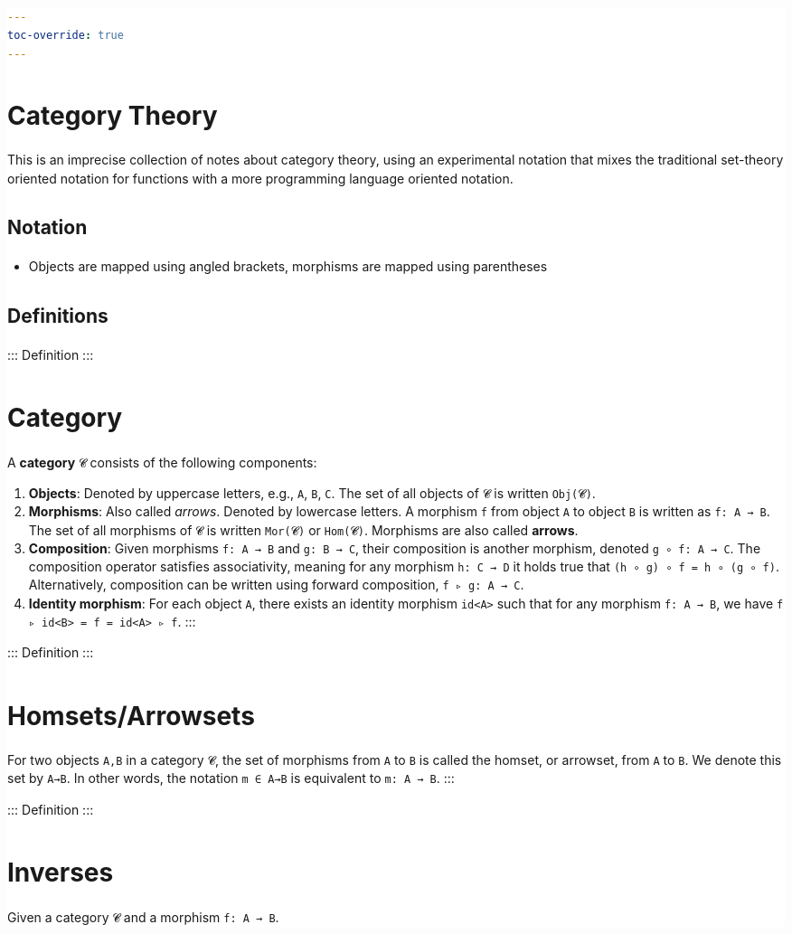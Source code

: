 ```yaml
---
toc-override: true
---
```


Category Theory
===============

This is an imprecise collection of notes about category theory, using an experimental notation that mixes the traditional set-theory oriented notation for functions with a more programming language oriented notation.

## Notation

- Objects are mapped using angled brackets, morphisms are mapped using parentheses

## Definitions

::: Definition :::
# Category
A **category** `𝓒` consists of the following components:

1. **Objects**: Denoted by uppercase letters, e.g., `A`, `B`, `C`. The set of all objects of `𝓒` is written `Obj(𝓒)`.
2. **Morphisms**: Also called *arrows*. Denoted by lowercase letters. A morphism `f` from object `A` to object `B` is written as `f: A → B`.  The set of all morphisms of `𝓒` is written `Mor(𝓒)` or `Hom(𝓒)`. Morphisms are also called **arrows**.
3. **Composition**: Given morphisms `f: A → B` and `g: B → C`, their composition is another morphism, denoted `g ∘ f: A → C`. The composition operator satisfies associativity, meaning for any morphism `h: C → D` it holds true that `(h ∘ g) ∘ f = h ∘ (g ∘ f)`. Alternatively, composition can be written using forward composition, `f ▹ g: A → C`.
4. **Identity morphism**: For each object `A`, there exists an identity morphism `id<A>` such that for any morphism `f: A → B`, we have `f ▹ id<B> = f = id<A> ▹ f`.
:::


::: Definition :::
# Homsets/Arrowsets
For two objects `A,B` in a category `𝓒`, the set of morphisms from `A` to `B` is called the homset, or arrowset, from `A` to `B`. We denote this set by `A→B`.
In other words, the notation `m ∈ A→B` is equivalent to `m: A → B`.
:::


::: Definition :::
# Inverses
Given a category `𝓒` and a morphism `f: A → B`. 
